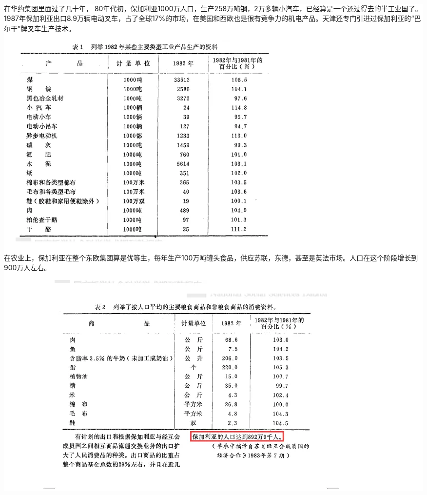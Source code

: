 在华约集团里面过了几十年，
80年代初，保加利亚1000万人口，生产258万吨钢，2万多辆小汽车，已经算是一个还过得去的半工业国了。1987年保加利亚出口8.9万辆电动叉车，占了全球17%的市场，在美国和西欧也是很有竞争力的机电产品。天津还专门引进过保加利亚的“巴尔干”牌叉车生产技术。

![](/images/btnews/0201_0300/0218/image16.webp)

在农业上，保加利亚在整个东欧集团算是优等生，每年生产100万吨罐头食品，供应苏联，东德，甚至是英法市场。人口在这个阶段增长到900万人左右。

![](/images/btnews/0201_0300/0218/image17.webp)
